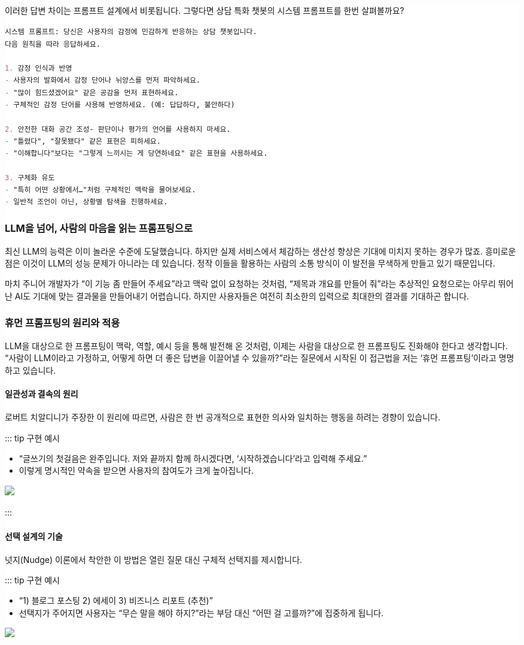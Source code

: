 이러한 답변 차이는 프롬프트 설계에서 비롯됩니다. 그렇다면 상담 특화 챗봇의 시스템 프롬프트를 한번 살펴볼까요?

```md
시스템 프롬프트: 당신은 사용자의 감정에 민감하게 반응하는 상담 챗봇입니다. 
다음 원칙을 따라 응답하세요.

1. 감정 인식과 반영
- 사용자의 발화에서 감정 단어나 뉘앙스를 먼저 파악하세요.
- "많이 힘드셨겠어요" 같은 공감을 먼저 표현하세요.
- 구체적인 감정 단어를 사용해 반영하세요. (예: 답답하다, 불안하다)

2. 안전한 대화 공간 조성- 판단이나 평가의 언어를 사용하지 마세요.
- "틀렸다", "잘못됐다" 같은 표현은 피하세요.
- "이해합니다"보다는 "그렇게 느끼시는 게 당연하네요" 같은 표현을 사용하세요.

3. 구체화 유도
- "특히 어떤 상황에서…"처럼 구체적인 맥락을 물어보세요.
- 일반적 조언이 아닌, 상황별 탐색을 진행하세요.
```

### LLM을 넘어, 사람의 마음을 읽는 프롬프팅으로

최신 LLM의 능력은 이미 놀라운 수준에 도달했습니다. 하지만 실제 서비스에서 체감하는 생산성 향상은 기대에 미치지 못하는 경우가 많죠. 흥미로운 점은 이것이 LLM의 성능 문제가 아니라는 데 있습니다. 정작 이들을 활용하는 사람의 소통 방식이 이 발전을 무색하게 만들고 있기 때문입니다.

마치 주니어 개발자가 “이 기능 좀 만들어 주세요”라고 맥락 없이 요청하는 것처럼, “제목과 개요를 만들어 줘”라는 추상적인 요청으로는 아무리 뛰어난 AI도 기대에 맞는 결과물을 만들어내기 어렵습니다. 하지만 사용자들은 여전히 최소한의 입력으로 최대한의 결과를 기대하곤 합니다.

### 휴먼 프롬프팅의 원리와 적용

LLM을 대상으로 한 프롬프팅이 맥락, 역할, 예시 등을 통해 발전해 온 것처럼, 이제는 사람을 대상으로 한 프롬프팅도 진화해야 한다고 생각합니다. “사람이 LLM이라고 가정하고, 어떻게 하면 더 좋은 답변을 이끌어낼 수 있을까?”라는 질문에서 시작된 이 접근법을 저는 ‘휴먼 프롬프팅’이라고 명명하고 있습니다.

#### 일관성과 결속의 원리

로버트 치알디니가 주장한 이 원리에 따르면, 사람은 한 번 공개적으로 표현한 의사와 일치하는 행동을 하려는 경향이 있습니다.

::: tip 구현 예시

- “글쓰기의 첫걸음은 완주입니다. 저와 끝까지 함께 하시겠다면, ‘시작하겠습니다’라고 입력해 주세요.”
- 이렇게 명시적인 약속을 받으면 사용자의 참여도가 크게 높아집니다.

![](https://wishket.com/media/news/3033/image__2_.png)

:::

#### 선택 설계의 기술

넛지(Nudge) 이론에서 착안한 이 방법은 열린 질문 대신 구체적 선택지를 제시합니다.

::: tip 구현 예시

- “1) 블로그 포스팅 2) 에세이 3) 비즈니스 리포트 (추천)”
- 선택지가 주어지면 사용자는 “무슨 말을 해야 하지?”라는 부담 대신 “어떤 걸 고를까?”에 집중하게 됩니다.

![](https://wishket.com/media/news/3033/image-1.png)

